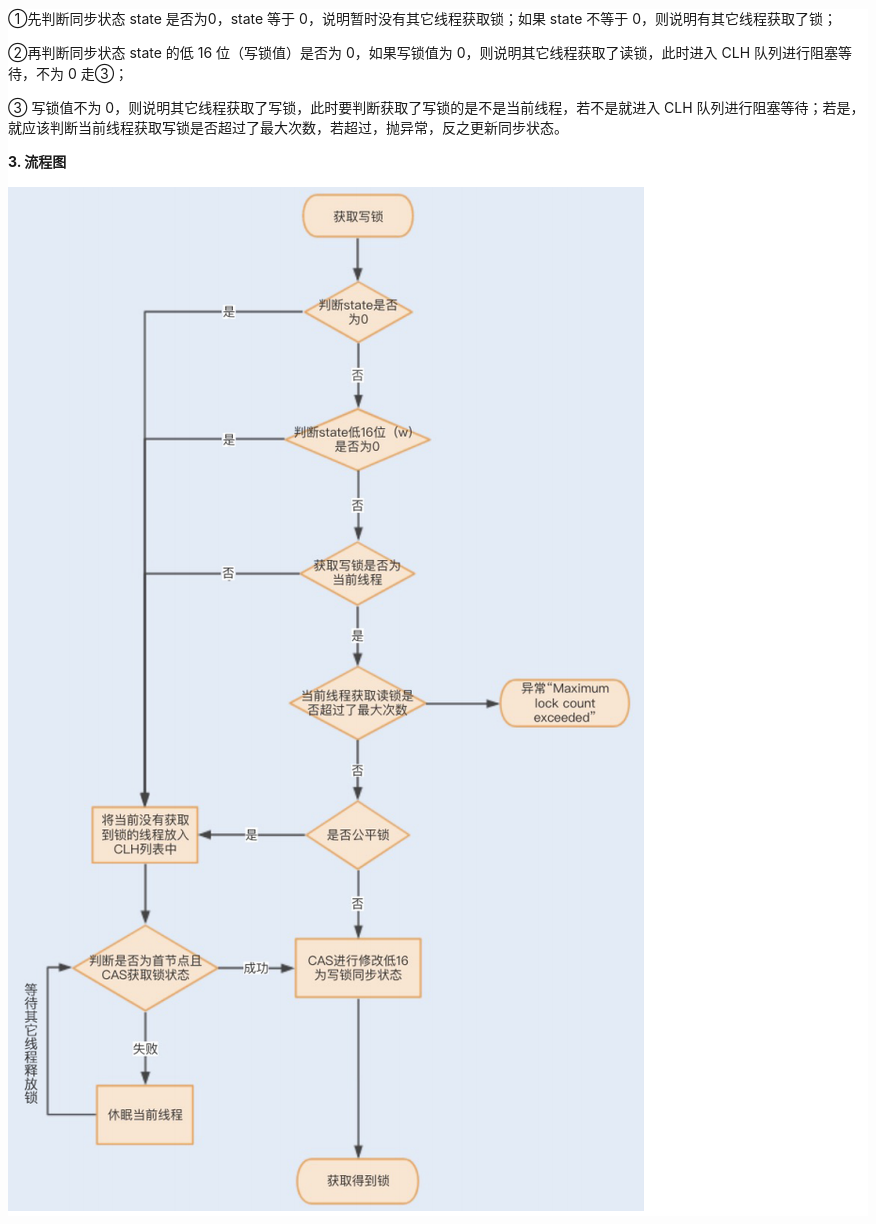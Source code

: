 ①先判断同步状态 state 是否为0，state 等于 0，说明暂时没有其它线程获取锁；如果 state 不等于 0，则说明有其它线程获取了锁；

②再判断同步状态 state 的低 16 位（写锁值）是否为 0，如果写锁值为 0，则说明其它线程获取了读锁，此时进入 CLH 队列进行阻塞等待，不为 0 走③；

③ 写锁值不为 0，则说明其它线程获取了写锁，此时要判断获取了写锁的是不是当前线程，若不是就进入 CLH 队列进行阻塞等待；若是，就应该判断当前线程获取写锁是否超过了最大次数，若超过，抛异常，反之更新同步状态。

**3. 流程图**

![image-20210329113126217](assets/image-20210329113126217.png)
